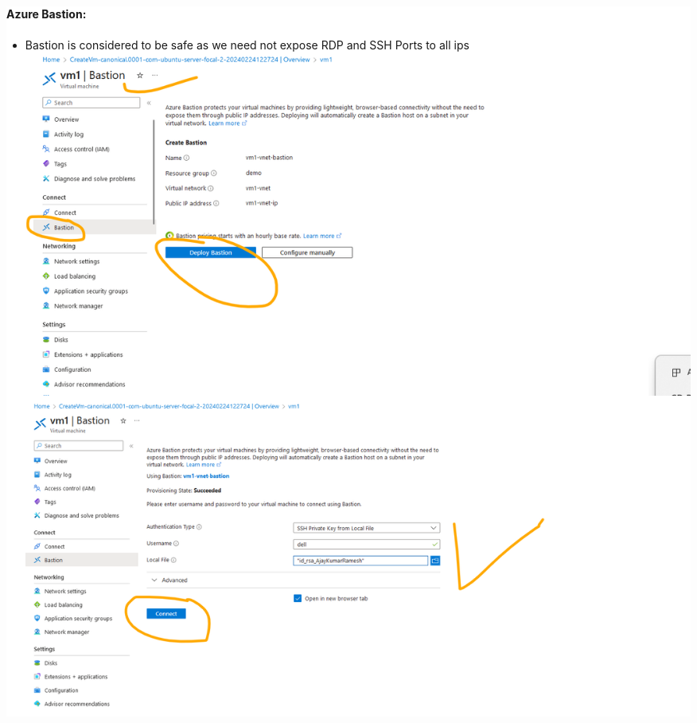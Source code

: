 #### Azure Bastion:
* Bastion is considered to be safe as we need not expose RDP and SSH Ports to all ips
![Preview](./Images/azcompute32.png)
![Preview](./Images/azcompute37.png)